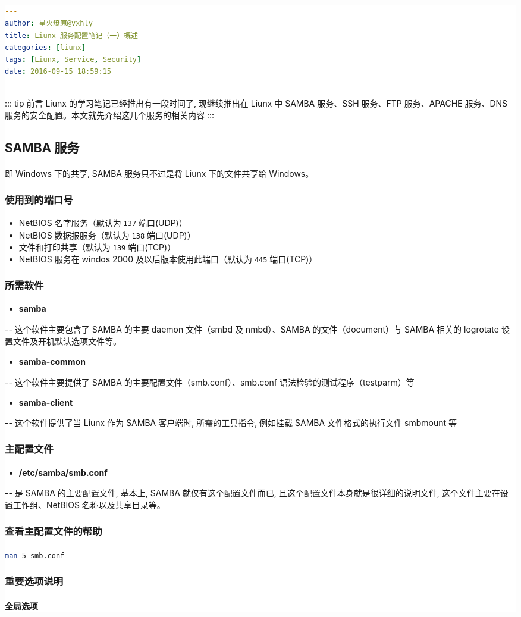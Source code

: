 ```yaml
---
author: 星火燎原@vxhly
title: Liunx 服务配置笔记（一）概述
categories: [liunx]
tags: [Liunx, Service, Security]
date: 2016-09-15 18:59:15
---
```


::: tip 前言
Liunx 的学习笔记已经推出有一段时间了, 现继续推出在 Liunx 中 SAMBA 服务、SSH 服务、FTP 服务、APACHE 服务、DNS 服务的安全配置。本文就先介绍这几个服务的相关内容
:::


## SAMBA 服务

即 Windows 下的共享, SAMBA 服务只不过是将 Liunx 下的文件共享给 Windows。

### 使用到的端口号

* NetBIOS 名字服务（默认为 `137` 端口(UDP)）
* NetBIOS 数据报服务（默认为 `138` 端口(UDP)）
* 文件和打印共享（默认为 `139` 端口(TCP)）
* NetBIOS 服务在 windos 2000 及以后版本使用此端口（默认为 `445` 端口(TCP)）

### 所需软件

* **samba**

-- 这个软件主要包含了 SAMBA 的主要 daemon 文件（smbd 及 nmbd）、SAMBA 的文件（document）与 SAMBA 相关的 logrotate 设置文件及开机默认选项文件等。

* **samba-common**

-- 这个软件主要提供了 SAMBA 的主要配置文件（smb.conf）、smb.conf 语法检验的测试程序（testparm）等

* **samba-client**

-- 这个软件提供了当 Liunx 作为 SAMBA 客户端时, 所需的工具指令, 例如挂载 SAMBA 文件格式的执行文件 smbmount 等

### 主配置文件

* **/etc/samba/smb.conf**

-- 是 SAMBA 的主要配置文件, 基本上, SAMBA 就仅有这个配置文件而已, 且这个配置文件本身就是很详细的说明文件, 这个文件主要在设置工作组、NetBIOS 名称以及共享目录等。

### 查看主配置文件的帮助

``` bash
man 5 smb.conf
```

### 重要选项说明

#### 全局选项

